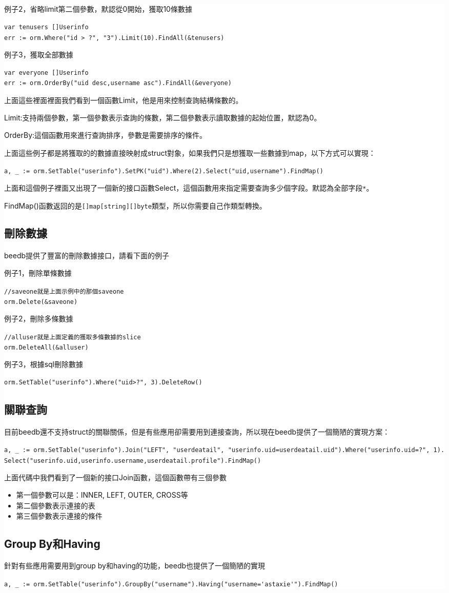 例子2，省略limit第二個參數，默認從0開始，獲取10條數據

	var tenusers []Userinfo
	err := orm.Where("id > ?", "3").Limit(10).FindAll(&tenusers)

例子3，獲取全部數據

	var everyone []Userinfo
	err := orm.OrderBy("uid desc,username asc").FindAll(&everyone)

上面這些裡面裡面我們看到一個函數Limit，他是用來控制查詢結構條數的。

Limit:支持兩個參數，第一個參數表示查詢的條數，第二個參數表示讀取數據的起始位置，默認為0。

OrderBy:這個函數用來進行查詢排序，參數是需要排序的條件。

上面這些例子都是將獲取的的數據直接映射成struct對象，如果我們只是想獲取一些數據到map，以下方式可以實現：

	a, _ := orm.SetTable("userinfo").SetPK("uid").Where(2).Select("uid,username").FindMap()

上面和這個例子裡面又出現了一個新的接口函數Select，這個函數用來指定需要查詢多少個字段。默認為全部字段`*`。

FindMap()函數返回的是`[]map[string][]byte`類型，所以你需要自己作類型轉換。

## 刪除數據
beedb提供了豐富的刪除數據接口，請看下面的例子

例子1，刪除單條數據

	//saveone就是上面示例中的那個saveone
	orm.Delete(&saveone)

例子2，刪除多條數據

	//alluser就是上面定義的獲取多條數據的slice
	orm.DeleteAll(&alluser)

例子3，根據sql刪除數據

	orm.SetTable("userinfo").Where("uid>?", 3).DeleteRow()


## 關聯查詢
目前beedb還不支持struct的關聯關係，但是有些應用卻需要用到連接查詢，所以現在beedb提供了一個簡陋的實現方案：

	a, _ := orm.SetTable("userinfo").Join("LEFT", "userdeatail", "userinfo.uid=userdeatail.uid").Where("userinfo.uid=?", 1).Select("userinfo.uid,userinfo.username,userdeatail.profile").FindMap()

上面代碼中我們看到了一個新的接口Join函數，這個函數帶有三個參數

- 第一個參數可以是：INNER, LEFT, OUTER, CROSS等
- 第二個參數表示連接的表
- 第三個參數表示連接的條件


## Group By和Having
針對有些應用需要用到group by和having的功能，beedb也提供了一個簡陋的實現

	a, _ := orm.SetTable("userinfo").GroupBy("username").Having("username='astaxie'").FindMap()
